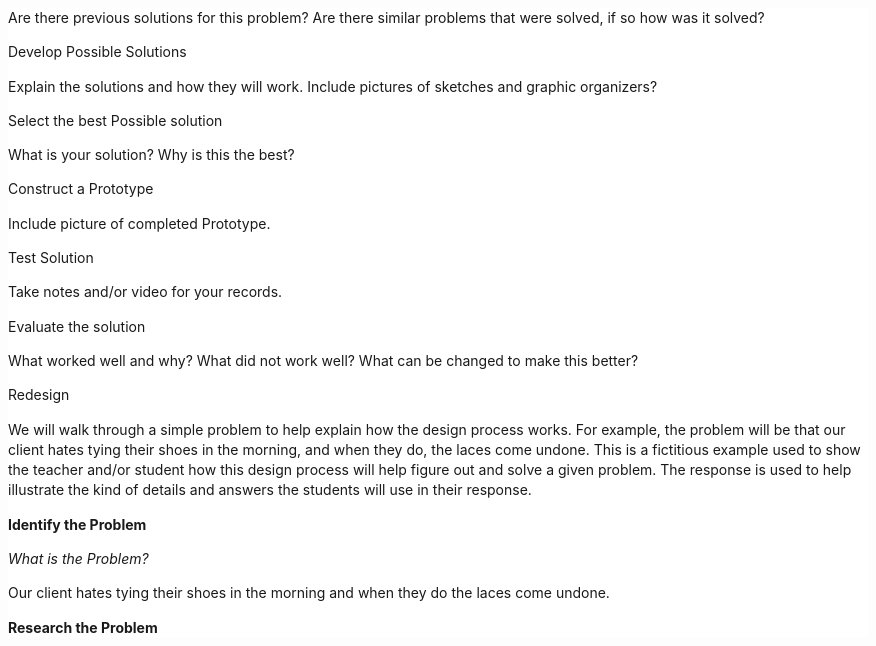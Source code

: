 Are there previous solutions for this problem? Are there similar problems that were solved, if so how was it solved?
</p>
<p>
Develop Possible Solutions
</p>
<p>
Explain the solutions and how they will work. Include pictures of sketches and graphic organizers?
</p>
<p>
Select the best Possible solution
</p>
<p>
What is your solution? Why is this the best?
</p>
<p>
Construct a Prototype
</p>
<p>
Include picture of completed Prototype.
</p>
<p>
Test Solution
</p>
<p>
Take notes and/or video for your records.
</p>
<p>
Evaluate the solution
</p>
<p>
What worked well and why? What did not work well? What can be changed to make this better?
</p>
<p>
Redesign
</p>
<p>
We will walk through a simple problem to help explain how the design process works. For example, the problem will be that our client hates tying their shoes in the morning, and when they do, the laces come undone. This is a fictitious example used to show the teacher and/or student how this design process will help figure out and solve a given problem. The response is used to help illustrate the kind of details and answers the students will use in their response.
</p>
<p>
<strong>
Identify the Problem
</strong>
</p>
<p>
<em>
What is the Problem?
</em>
</p>
<p>
Our client hates tying their shoes in the morning and when they do the laces come undone.
</p>
<p>
<strong>
Research the Problem
</strong>
</p>
<p>
<em>